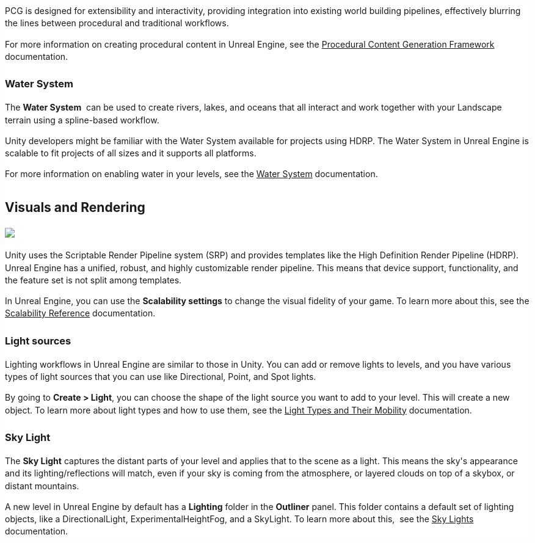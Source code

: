 PCG is designed for extensibility and interactivity, providing integration into existing world building pipelines, effectively blurring the lines between procedural and traditional workflows.

For more information on creating procedural content in Unreal Engine, see the [Procedural Content Generation Framework](https://dev.epicgames.com/documentation/en-us/unreal-engine/procedural-content-generation--framework-in-unreal-engine) documentation.

### Water System

The **Water System**  can be used to create rivers, lakes, and oceans that all interact and work together with your Landscape terrain using a spline-based workflow.

Unity developers might be familiar with the Water System available for projects using HDRP. The Water System in Unreal Engine is scalable to fit projects of all sizes and it supports all platforms.

For more information on enabling water in your levels, see the [Water System](https://dev.epicgames.com/documentation/en-us/unreal-engine/water-system-in-unreal-engine) documentation.

## Visuals and Rendering

[![](https://dev.epicgames.com/community/api/documentation/image/2cd41f3a-28b7-4fa6-bebe-f42f58b642f5?resizing_type=fit)](https://dev.epicgames.com/community/api/documentation/image/2cd41f3a-28b7-4fa6-bebe-f42f58b642f5?resizing_type=fit)

Unity uses the Scriptable Render Pipeline system (SRP) and provides templates like the High Definition Render Pipeline (HDRP). Unreal Engine has a unified, robust, and highly customizable render pipeline. This means that device support, functionality, and the feature set is not split among templates.

In Unreal Engine, you can use the **Scalability settings** to change the visual fidelity of your game. To learn more about this, see the [Scalability Reference](https://dev.epicgames.com/documentation/en-us/unreal-engine/scalability-reference-for-unreal-engine) documentation.

### Light sources

Lighting workflows in Unreal Engine are similar to those in Unity. You can add or remove lights to levels, and you have various types of light sources that you can use like Directional, Point, and Spot lights.

By going to **Create > Light**, you can choose the shape of the light source you want to add to your level. This will create a new object. To learn more about light types and how to use them, see the [Light Types and Their Mobility](https://dev.epicgames.com/documentation/en-us/unreal-engine/light-types-and-their-mobility-in-unreal-engine) documentation.

### Sky Light

The **Sky Light** captures the distant parts of your level and applies that to the scene as a light. This means the sky's appearance and its lighting/reflections will match, even if your sky is coming from the atmosphere, or layered clouds on top of a skybox, or distant mountains. 

A new level in Unreal Engine by default has a **Lighting** folder in the **Outliner** panel. This folder contains a default set of lighting objects, like a DirectionalLight, ExperimentalHeightFog, and a SkyLight. To learn more about this,  see the [Sky Lights](https://dev.epicgames.com/documentation/en-us/unreal-engine/sky-lights-in-unreal-engine) documentation.
